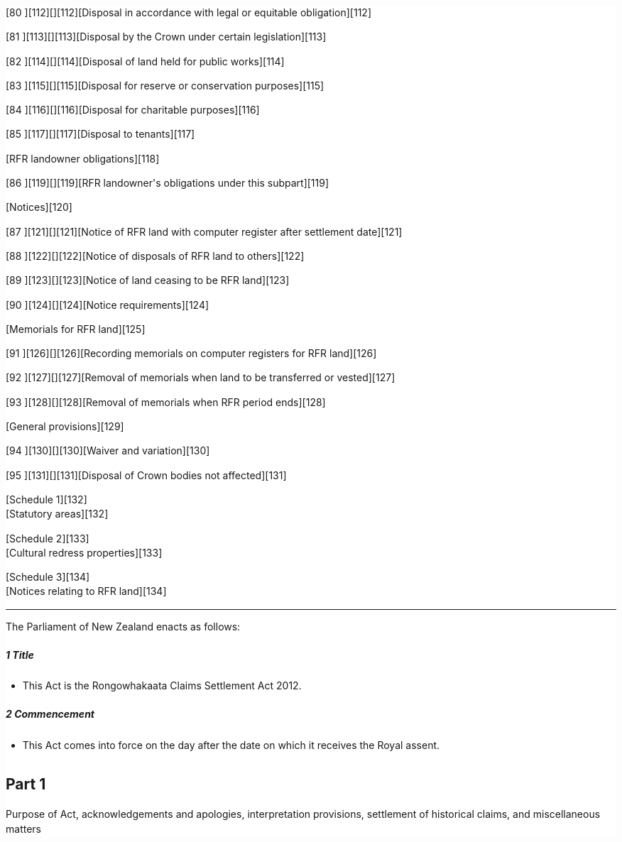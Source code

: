 [80 ][112][][112][Disposal in accordance with legal or equitable obligation][112]

[81 ][113][][113][Disposal by the Crown under certain legislation][113]

[82 ][114][][114][Disposal of land held for public works][114]

[83 ][115][][115][Disposal for reserve or conservation purposes][115]

[84 ][116][][116][Disposal for charitable purposes][116]

[85 ][117][][117][Disposal to tenants][117]

[RFR landowner obligations][118]

[86 ][119][][119][RFR landowner's obligations under this subpart][119]

[Notices][120]

[87 ][121][][121][Notice of RFR land with computer register after settlement date][121]

[88 ][122][][122][Notice of disposals of RFR land to others][122]

[89 ][123][][123][Notice of land ceasing to be RFR land][123]

[90 ][124][][124][Notice requirements][124]

[Memorials for RFR land][125]

[91 ][126][][126][Recording memorials on computer registers for RFR land][126]

[92 ][127][][127][Removal of memorials when land to be transferred or vested][127]

[93 ][128][][128][Removal of memorials when RFR period ends][128]

[General provisions][129]

[94 ][130][][130][Waiver and variation][130]

[95 ][131][][131][Disposal of Crown bodies not affected][131]

[Schedule 1][132]  
[Statutory areas][132]

[Schedule 2][133]  
[Cultural redress properties][133]

[Schedule 3][134]  
[Notices relating to RFR land][134]

---

The Parliament of New Zealand enacts as follows:

##### 1 Title
    
*   This Act is the Rongowhakaata Claims Settlement Act 2012\.

##### 2 Commencement
    
*   This Act comes into force on the day after the date on which it receives the Royal assent.

## Part 1  
Purpose of Act, acknowledgements and apologies, interpretation provisions, settlement of historical claims, and miscellaneous matters
